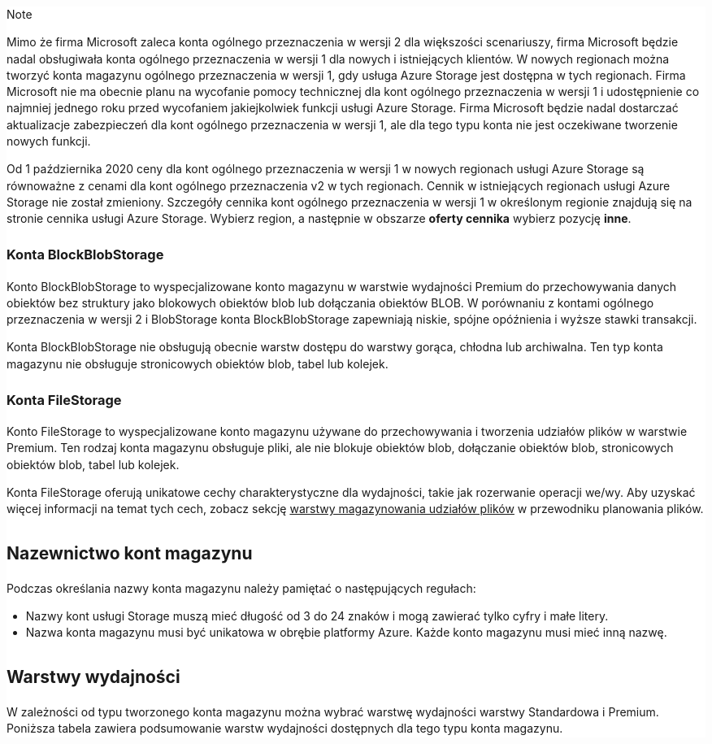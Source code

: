> [!NOTE]
> Mimo że firma Microsoft zaleca konta ogólnego przeznaczenia w wersji 2 dla większości scenariuszy, firma Microsoft będzie nadal obsługiwała konta ogólnego przeznaczenia w wersji 1 dla nowych i istniejących klientów. W nowych regionach można tworzyć konta magazynu ogólnego przeznaczenia w wersji 1, gdy usługa Azure Storage jest dostępna w tych regionach. Firma Microsoft nie ma obecnie planu na wycofanie pomocy technicznej dla kont ogólnego przeznaczenia w wersji 1 i udostępnienie co najmniej jednego roku przed wycofaniem jakiejkolwiek funkcji usługi Azure Storage. Firma Microsoft będzie nadal dostarczać aktualizacje zabezpieczeń dla kont ogólnego przeznaczenia w wersji 1, ale dla tego typu konta nie jest oczekiwane tworzenie nowych funkcji.
>
> Od 1 października 2020 ceny dla kont ogólnego przeznaczenia w wersji 1 w nowych regionach usługi Azure Storage są równoważne z cenami dla kont ogólnego przeznaczenia v2 w tych regionach. Cennik w istniejących regionach usługi Azure Storage nie został zmieniony. Szczegóły cennika kont ogólnego przeznaczenia w wersji 1 w określonym regionie znajdują się na stronie cennika usługi Azure Storage. Wybierz region, a następnie w obszarze **oferty cennika** wybierz pozycję **inne**.

### <a name="blockblobstorage-accounts"></a>Konta BlockBlobStorage

Konto BlockBlobStorage to wyspecjalizowane konto magazynu w warstwie wydajności Premium do przechowywania danych obiektów bez struktury jako blokowych obiektów blob lub dołączania obiektów BLOB. W porównaniu z kontami ogólnego przeznaczenia w wersji 2 i BlobStorage konta BlockBlobStorage zapewniają niskie, spójne opóźnienia i wyższe stawki transakcji.

Konta BlockBlobStorage nie obsługują obecnie warstw dostępu do warstwy gorąca, chłodna lub archiwalna. Ten typ konta magazynu nie obsługuje stronicowych obiektów blob, tabel lub kolejek.

### <a name="filestorage-accounts"></a>Konta FileStorage

Konto FileStorage to wyspecjalizowane konto magazynu używane do przechowywania i tworzenia udziałów plików w warstwie Premium. Ten rodzaj konta magazynu obsługuje pliki, ale nie blokuje obiektów blob, dołączanie obiektów blob, stronicowych obiektów blob, tabel lub kolejek.

Konta FileStorage oferują unikatowe cechy charakterystyczne dla wydajności, takie jak rozerwanie operacji we/wy. Aby uzyskać więcej informacji na temat tych cech, zobacz sekcję [warstwy magazynowania udziałów plików](../files/storage-files-planning.md#storage-tiers) w przewodniku planowania plików.

## <a name="naming-storage-accounts"></a>Nazewnictwo kont magazynu

Podczas określania nazwy konta magazynu należy pamiętać o następujących regułach:

- Nazwy kont usługi Storage muszą mieć długość od 3 do 24 znaków i mogą zawierać tylko cyfry i małe litery.
- Nazwa konta magazynu musi być unikatowa w obrębie platformy Azure. Każde konto magazynu musi mieć inną nazwę.

## <a name="performance-tiers"></a>Warstwy wydajności

W zależności od typu tworzonego konta magazynu można wybrać warstwę wydajności warstwy Standardowa i Premium. Poniższa tabela zawiera podsumowanie warstw wydajności dostępnych dla tego typu konta magazynu.
